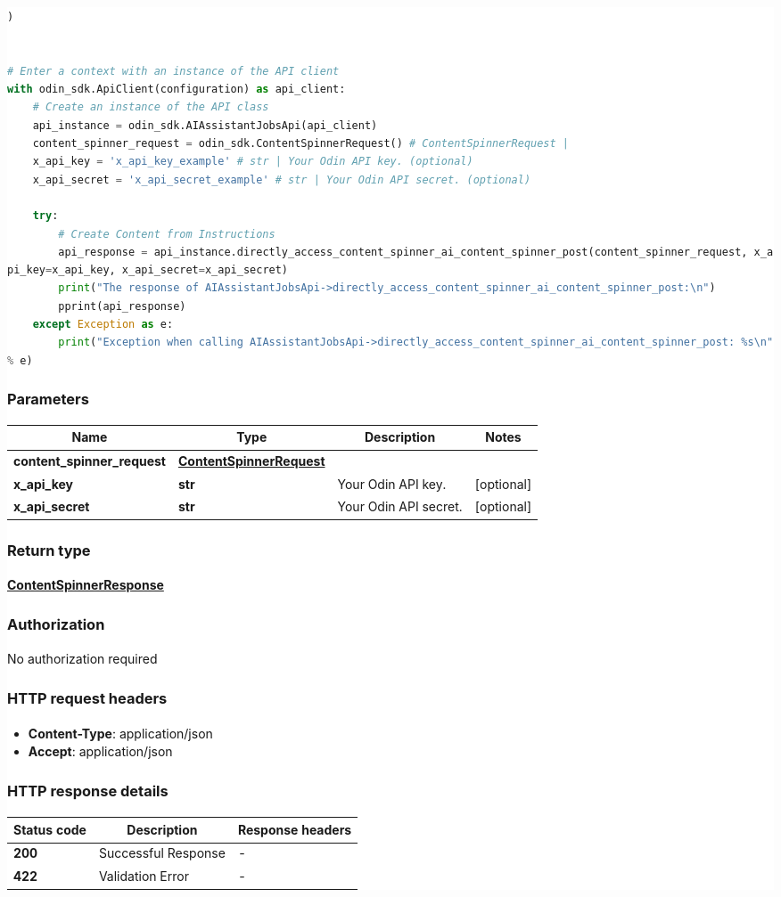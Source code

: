 ```python
)


# Enter a context with an instance of the API client
with odin_sdk.ApiClient(configuration) as api_client:
    # Create an instance of the API class
    api_instance = odin_sdk.AIAssistantJobsApi(api_client)
    content_spinner_request = odin_sdk.ContentSpinnerRequest() # ContentSpinnerRequest | 
    x_api_key = 'x_api_key_example' # str | Your Odin API key. (optional)
    x_api_secret = 'x_api_secret_example' # str | Your Odin API secret. (optional)

    try:
        # Create Content from Instructions
        api_response = api_instance.directly_access_content_spinner_ai_content_spinner_post(content_spinner_request, x_api_key=x_api_key, x_api_secret=x_api_secret)
        print("The response of AIAssistantJobsApi->directly_access_content_spinner_ai_content_spinner_post:\n")
        pprint(api_response)
    except Exception as e:
        print("Exception when calling AIAssistantJobsApi->directly_access_content_spinner_ai_content_spinner_post: %s\n" % e)
```



### Parameters


Name | Type | Description  | Notes
------------- | ------------- | ------------- | -------------
 **content_spinner_request** | [**ContentSpinnerRequest**](ContentSpinnerRequest.md)|  | 
 **x_api_key** | **str**| Your Odin API key. | [optional] 
 **x_api_secret** | **str**| Your Odin API secret. | [optional] 

### Return type

[**ContentSpinnerResponse**](ContentSpinnerResponse.md)

### Authorization

No authorization required

### HTTP request headers

 - **Content-Type**: application/json
 - **Accept**: application/json

### HTTP response details

| Status code | Description | Response headers |
|-------------|-------------|------------------|
**200** | Successful Response |  -  |
**422** | Validation Error |  -  |
